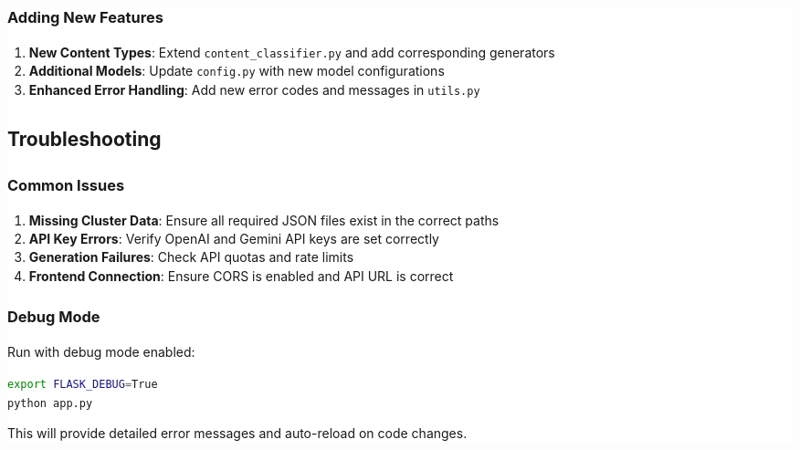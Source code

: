 ### Adding New Features

1. **New Content Types**: Extend `content_classifier.py` and add corresponding generators
2. **Additional Models**: Update `config.py` with new model configurations
3. **Enhanced Error Handling**: Add new error codes and messages in `utils.py`

## Troubleshooting

### Common Issues

1. **Missing Cluster Data**: Ensure all required JSON files exist in the correct paths
2. **API Key Errors**: Verify OpenAI and Gemini API keys are set correctly
3. **Generation Failures**: Check API quotas and rate limits
4. **Frontend Connection**: Ensure CORS is enabled and API URL is correct

### Debug Mode

Run with debug mode enabled:
```bash
export FLASK_DEBUG=True
python app.py
```

This will provide detailed error messages and auto-reload on code changes.
